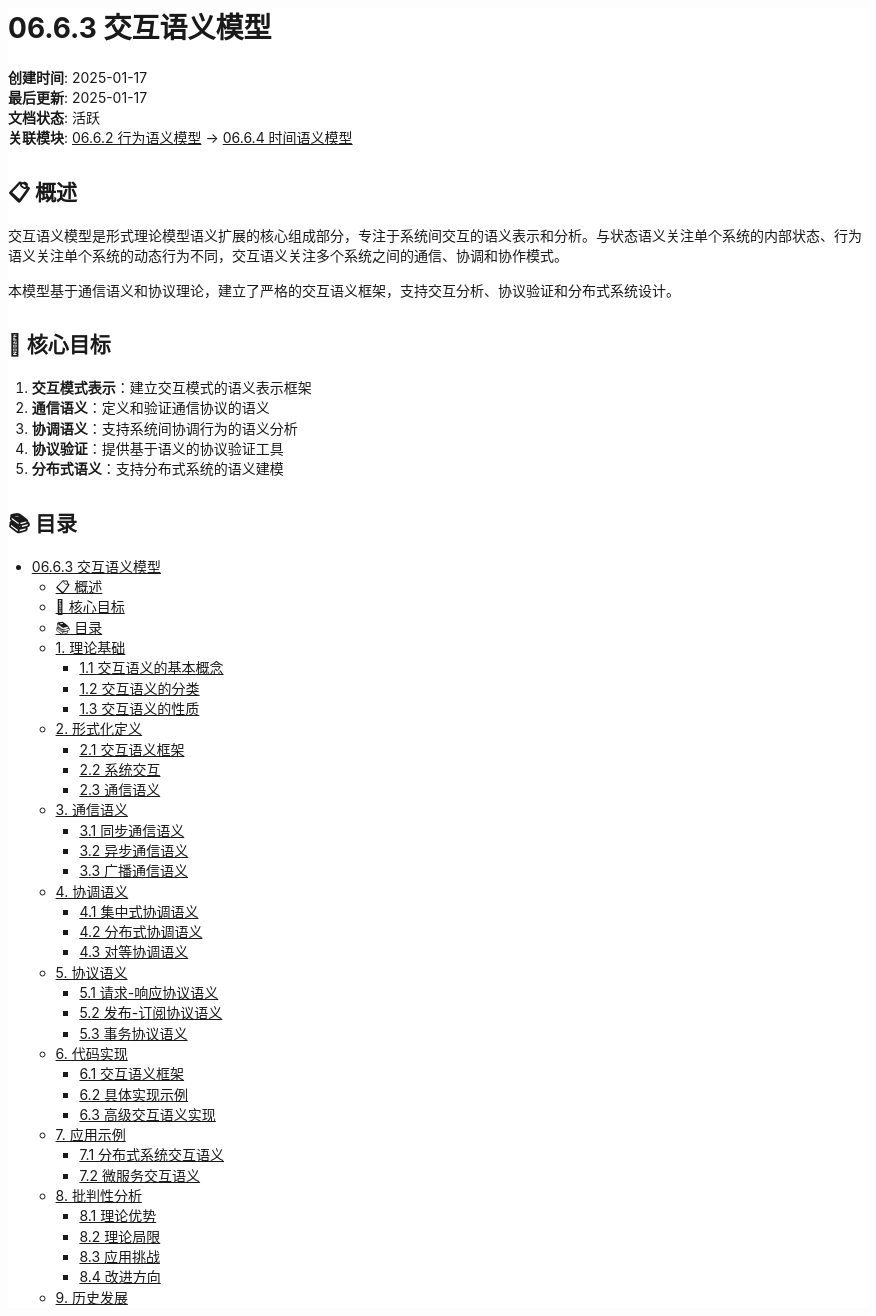 # 06.6.3 交互语义模型

**创建时间**: 2025-01-17  
**最后更新**: 2025-01-17  
**文档状态**: 活跃  
**关联模块**: [06.6.2 行为语义模型](./06.6.2_Behavior_Semantics.md) → [06.6.4 时间语义模型](./06.6.4_Temporal_Semantics.md)

## 📋 概述

交互语义模型是形式理论模型语义扩展的核心组成部分，专注于系统间交互的语义表示和分析。与状态语义关注单个系统的内部状态、行为语义关注单个系统的动态行为不同，交互语义关注多个系统之间的通信、协调和协作模式。

本模型基于通信语义和协议理论，建立了严格的交互语义框架，支持交互分析、协议验证和分布式系统设计。

## 🎯 核心目标

1. **交互模式表示**：建立交互模式的语义表示框架
2. **通信语义**：定义和验证通信协议的语义
3. **协调语义**：支持系统间协调行为的语义分析
4. **协议验证**：提供基于语义的协议验证工具
5. **分布式语义**：支持分布式系统的语义建模

## 📚 目录

- [06.6.3 交互语义模型](#0663-交互语义模型)
  - [📋 概述](#-概述)
  - [🎯 核心目标](#-核心目标)
  - [📚 目录](#-目录)
  - [1. 理论基础](#1-理论基础)
    - [1.1 交互语义的基本概念](#11-交互语义的基本概念)
    - [1.2 交互语义的分类](#12-交互语义的分类)
    - [1.3 交互语义的性质](#13-交互语义的性质)
  - [2. 形式化定义](#2-形式化定义)
    - [2.1 交互语义框架](#21-交互语义框架)
    - [2.2 系统交互](#22-系统交互)
    - [2.3 通信语义](#23-通信语义)
  - [3. 通信语义](#3-通信语义)
    - [3.1 同步通信语义](#31-同步通信语义)
    - [3.2 异步通信语义](#32-异步通信语义)
    - [3.3 广播通信语义](#33-广播通信语义)
  - [4. 协调语义](#4-协调语义)
    - [4.1 集中式协调语义](#41-集中式协调语义)
    - [4.2 分布式协调语义](#42-分布式协调语义)
    - [4.3 对等协调语义](#43-对等协调语义)
  - [5. 协议语义](#5-协议语义)
    - [5.1 请求-响应协议语义](#51-请求-响应协议语义)
    - [5.2 发布-订阅协议语义](#52-发布-订阅协议语义)
    - [5.3 事务协议语义](#53-事务协议语义)
  - [6. 代码实现](#6-代码实现)
    - [6.1 交互语义框架](#61-交互语义框架)
    - [6.2 具体实现示例](#62-具体实现示例)
    - [6.3 高级交互语义实现](#63-高级交互语义实现)
  - [7. 应用示例](#7-应用示例)
    - [7.1 分布式系统交互语义](#71-分布式系统交互语义)
    - [7.2 微服务交互语义](#72-微服务交互语义)
  - [8. 批判性分析](#8-批判性分析)
    - [8.1 理论优势](#81-理论优势)
    - [8.2 理论局限](#82-理论局限)
    - [8.3 应用挑战](#83-应用挑战)
    - [8.4 改进方向](#84-改进方向)
  - [9. 历史发展](#9-历史发展)